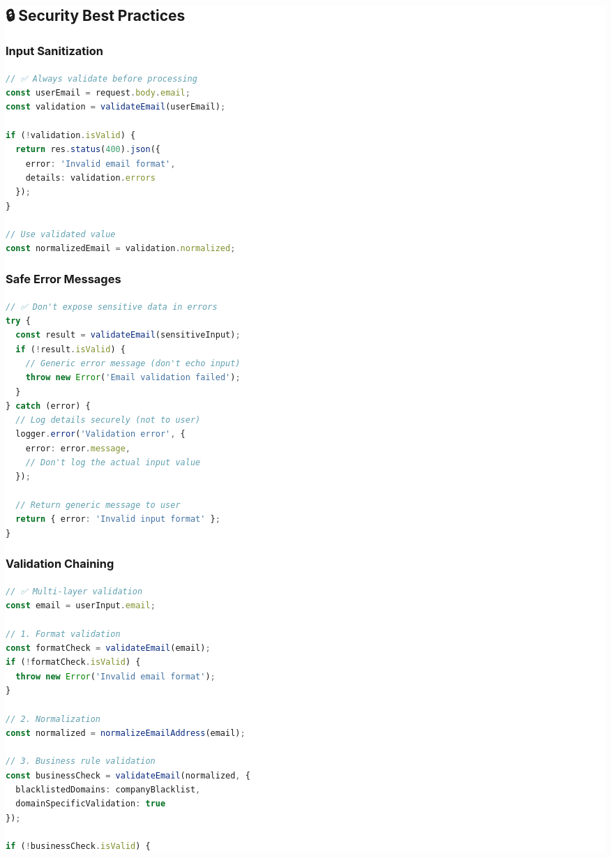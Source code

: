 ## 🔒 Security Best Practices

### Input Sanitization

```typescript
// ✅ Always validate before processing
const userEmail = request.body.email;
const validation = validateEmail(userEmail);

if (!validation.isValid) {
  return res.status(400).json({
    error: 'Invalid email format',
    details: validation.errors
  });
}

// Use validated value
const normalizedEmail = validation.normalized;
```

### Safe Error Messages

```typescript
// ✅ Don't expose sensitive data in errors
try {
  const result = validateEmail(sensitiveInput);
  if (!result.isValid) {
    // Generic error message (don't echo input)
    throw new Error('Email validation failed');
  }
} catch (error) {
  // Log details securely (not to user)
  logger.error('Validation error', { 
    error: error.message,
    // Don't log the actual input value
  });
  
  // Return generic message to user
  return { error: 'Invalid input format' };
}
```

### Validation Chaining

```typescript
// ✅ Multi-layer validation
const email = userInput.email;

// 1. Format validation
const formatCheck = validateEmail(email);
if (!formatCheck.isValid) {
  throw new Error('Invalid email format');
}

// 2. Normalization
const normalized = normalizeEmailAddress(email);

// 3. Business rule validation  
const businessCheck = validateEmail(normalized, {
  blacklistedDomains: companyBlacklist,
  domainSpecificValidation: true
});

if (!businessCheck.isValid) {
```